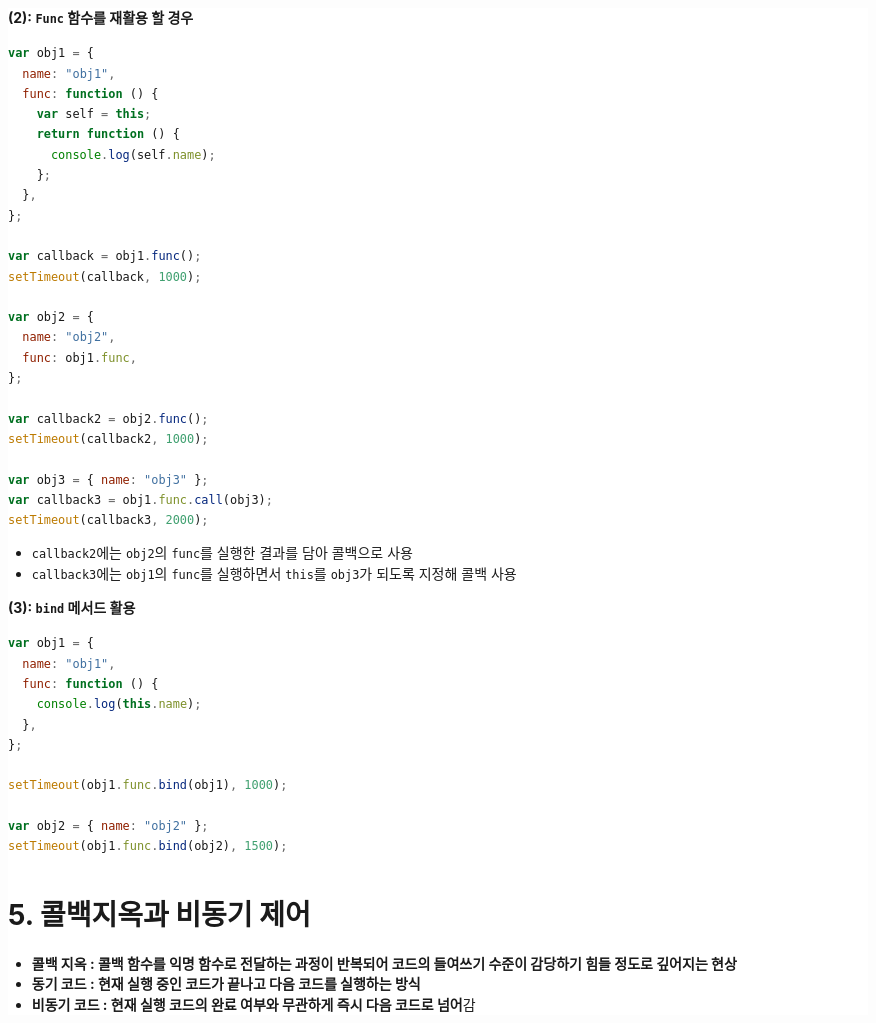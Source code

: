 **(2): `Func` 함수를 재활용 할 경우**

```jsx
var obj1 = {
  name: "obj1",
  func: function () {
    var self = this;
    return function () {
      console.log(self.name);
    };
  },
};

var callback = obj1.func();
setTimeout(callback, 1000);

var obj2 = {
  name: "obj2",
  func: obj1.func,
};

var callback2 = obj2.func();
setTimeout(callback2, 1000);

var obj3 = { name: "obj3" };
var callback3 = obj1.func.call(obj3);
setTimeout(callback3, 2000);
```

- `callback2`에는 `obj2`의 `func`를 실행한 결과를 담아 콜백으로 사용
- `callback3`에는 `obj1`의 `func`를 실행하면서 `this`를 `obj3`가 되도록 지정해 콜백 사용

**(3): `bind` 메서드 활용**

```jsx
var obj1 = {
  name: "obj1",
  func: function () {
    console.log(this.name);
  },
};

setTimeout(obj1.func.bind(obj1), 1000);

var obj2 = { name: "obj2" };
setTimeout(obj1.func.bind(obj2), 1500);
```

# 5. 콜백지옥과 비동기 제어

- **콜백 지옥 : 콜백 함수를 익명 함수로 전달하는 과정이 반복되어 코드의 들여쓰기 수준이 감당하기 힘들 정도로 깊어지는 현상**
- **동기 코드 : 현재 실행 중인 코드가 끝나고 다음 코드를 실행하는 방식**
- **비동기 코드 : 현재 실행 코드의 완료 여부와 무관하게 즉시 다음 코드로 넘어**감
